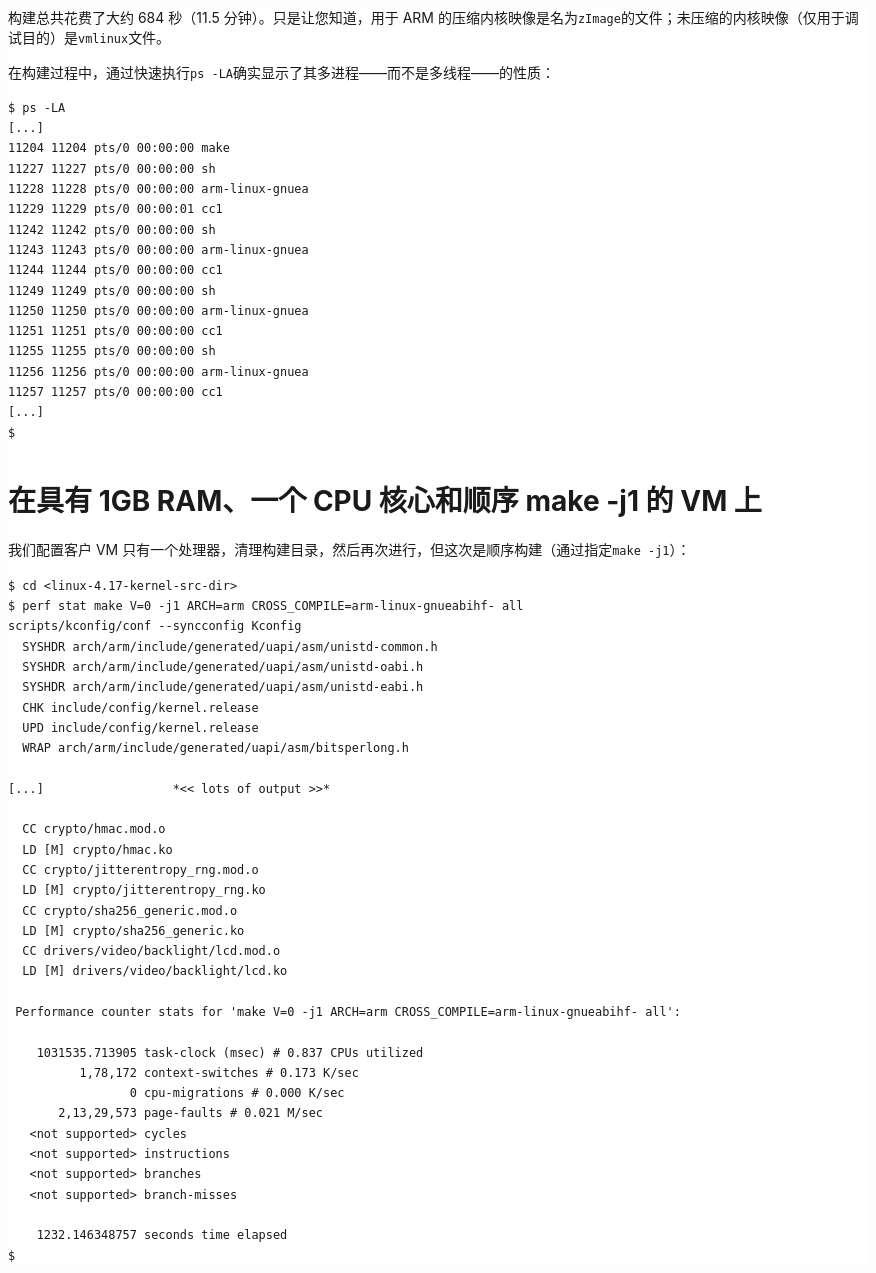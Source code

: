 构建总共花费了大约 684 秒（11.5 分钟）。只是让您知道，用于 ARM 的压缩内核映像是名为`zImage`的文件；未压缩的内核映像（仅用于调试目的）是`vmlinux`文件。

在构建过程中，通过快速执行`ps -LA`确实显示了其多进程——而不是多线程——的性质：

```
$ ps -LA
[...]
11204 11204 pts/0 00:00:00 make
11227 11227 pts/0 00:00:00 sh
11228 11228 pts/0 00:00:00 arm-linux-gnuea
11229 11229 pts/0 00:00:01 cc1
11242 11242 pts/0 00:00:00 sh
11243 11243 pts/0 00:00:00 arm-linux-gnuea
11244 11244 pts/0 00:00:00 cc1
11249 11249 pts/0 00:00:00 sh
11250 11250 pts/0 00:00:00 arm-linux-gnuea
11251 11251 pts/0 00:00:00 cc1
11255 11255 pts/0 00:00:00 sh
11256 11256 pts/0 00:00:00 arm-linux-gnuea
11257 11257 pts/0 00:00:00 cc1
[...]
$ 
```

# 在具有 1GB RAM、一个 CPU 核心和顺序 make -j1 的 VM 上

我们配置客户 VM 只有一个处理器，清理构建目录，然后再次进行，但这次是顺序构建（通过指定`make -j1`）：

```
$ cd <linux-4.17-kernel-src-dir>
$ perf stat make V=0 -j1 ARCH=arm CROSS_COMPILE=arm-linux-gnueabihf- all
scripts/kconfig/conf --syncconfig Kconfig
  SYSHDR arch/arm/include/generated/uapi/asm/unistd-common.h
  SYSHDR arch/arm/include/generated/uapi/asm/unistd-oabi.h
  SYSHDR arch/arm/include/generated/uapi/asm/unistd-eabi.h
  CHK include/config/kernel.release
  UPD include/config/kernel.release
  WRAP arch/arm/include/generated/uapi/asm/bitsperlong.h

[...]                  *<< lots of output >>*

  CC crypto/hmac.mod.o
  LD [M] crypto/hmac.ko
  CC crypto/jitterentropy_rng.mod.o
  LD [M] crypto/jitterentropy_rng.ko
  CC crypto/sha256_generic.mod.o
  LD [M] crypto/sha256_generic.ko
  CC drivers/video/backlight/lcd.mod.o
  LD [M] drivers/video/backlight/lcd.ko

 Performance counter stats for 'make V=0 -j1 ARCH=arm CROSS_COMPILE=arm-linux-gnueabihf- all':

    1031535.713905 task-clock (msec) # 0.837 CPUs utilized 
          1,78,172 context-switches # 0.173 K/sec 
                 0 cpu-migrations # 0.000 K/sec 
       2,13,29,573 page-faults # 0.021 M/sec 
   <not supported> cycles 
   <not supported> instructions 
   <not supported> branches 
   <not supported> branch-misses 

    1232.146348757 seconds time elapsed
$ 
```
